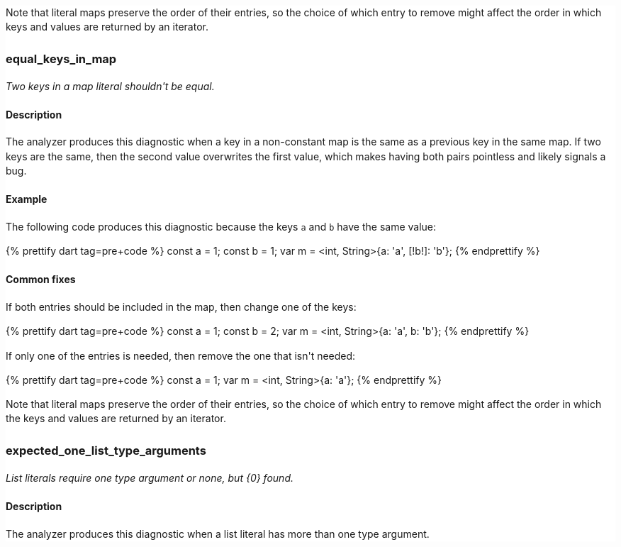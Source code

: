 Note that literal maps preserve the order of their entries, so the choice
of which entry to remove might affect the order in which keys and values
are returned by an iterator.

### equal_keys_in_map

_Two keys in a map literal shouldn't be equal._

#### Description

The analyzer produces this diagnostic when a key in a non-constant map is
the same as a previous key in the same map. If two keys are the same, then
the second value overwrites the first value, which makes having both pairs
pointless and likely signals a bug.

#### Example

The following code produces this diagnostic because the keys `a` and `b`
have the same value:

{% prettify dart tag=pre+code %}
const a = 1;
const b = 1;
var m = <int, String>{a: 'a', [!b!]: 'b'};
{% endprettify %}

#### Common fixes

If both entries should be included in the map, then change one of the keys:

{% prettify dart tag=pre+code %}
const a = 1;
const b = 2;
var m = <int, String>{a: 'a', b: 'b'};
{% endprettify %}

If only one of the entries is needed, then remove the one that isn't
needed:

{% prettify dart tag=pre+code %}
const a = 1;
var m = <int, String>{a: 'a'};
{% endprettify %}

Note that literal maps preserve the order of their entries, so the choice
of which entry to remove might affect the order in which the keys and
values are returned by an iterator.

### expected_one_list_type_arguments

_List literals require one type argument or none, but {0} found._

#### Description

The analyzer produces this diagnostic when a list literal has more than one
type argument.


[constant context]: #constant-context
[definite assignment]: #definite-assignment
[mixin application]: #mixin-application
[override inference]: #override-inference
[potentially non-nullable]: #potentially-non-nullable
[definiteAssignmentSpec]: https://github.com/dart-lang/language/blob/master/resources/type-system/flow-analysis.md